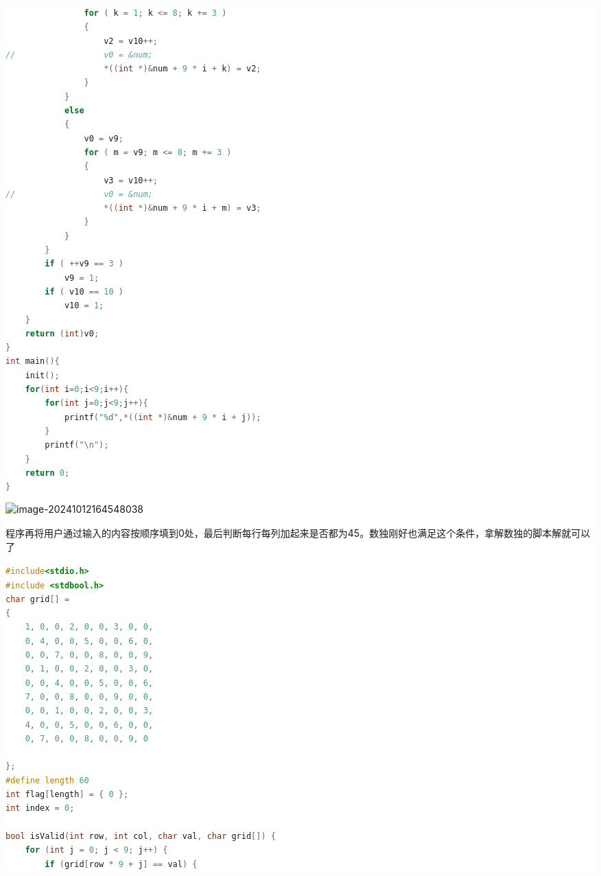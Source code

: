 ```c
				for ( k = 1; k <= 8; k += 3 )
				{
					v2 = v10++;
//					v0 = &num;
					*((int *)&num + 9 * i + k) = v2;
				}
			}
			else
			{
				v0 = v9;
				for ( m = v9; m <= 8; m += 3 )
				{
					v3 = v10++;
//					v0 = &num;
					*((int *)&num + 9 * i + m) = v3;
				}
			}
		}
		if ( ++v9 == 3 )
			v9 = 1;
		if ( v10 == 10 )
			v10 = 1;
	}
	return (int)v0;
}
int main(){
	init();
	for(int i=0;i<9;i++){
		for(int j=0;j<9;j++){
			printf("%d",*((int *)&num + 9 * i + j));
		}
		printf("\n");
	}
	return 0;
}
```

![image-20241012164548038](https://gcore.jsdelivr.net/gh/quanfanghe/photohouse/picgoandgithub/202410121645172.png)

程序再将用户通过输入的内容按顺序填到0处，最后判断每行每列加起来是否都为45。数独刚好也满足这个条件，拿解数独的脚本解就可以了

```c
#include<stdio.h>
#include <stdbool.h>
char grid[] =
{
	1, 0, 0, 2, 0, 0, 3, 0, 0,
	0, 4, 0, 0, 5, 0, 0, 6, 0,
	0, 0, 7, 0, 0, 8, 0, 0, 9,
	0, 1, 0, 0, 2, 0, 0, 3, 0,
	0, 0, 4, 0, 0, 5, 0, 0, 6,
	7, 0, 0, 8, 0, 0, 9, 0, 0,
	0, 0, 1, 0, 0, 2, 0, 0, 3,
	4, 0, 0, 5, 0, 0, 6, 0, 0,
	0, 7, 0, 0, 8, 0, 0, 9, 0

};
#define length 60
int flag[length] = { 0 };
int index = 0;

bool isValid(int row, int col, char val, char grid[]) {
	for (int j = 0; j < 9; j++) {
		if (grid[row * 9 + j] == val) {
```